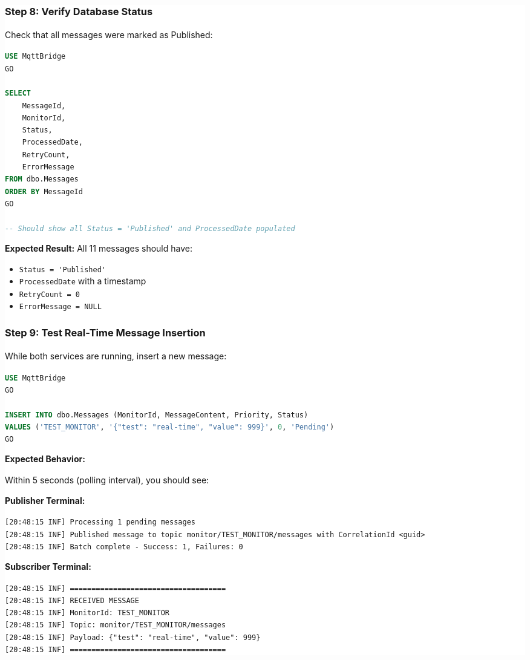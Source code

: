 ### Step 8: Verify Database Status

Check that all messages were marked as Published:

```sql
USE MqttBridge
GO

SELECT
    MessageId,
    MonitorId,
    Status,
    ProcessedDate,
    RetryCount,
    ErrorMessage
FROM dbo.Messages
ORDER BY MessageId
GO

-- Should show all Status = 'Published' and ProcessedDate populated
```

**Expected Result:**
All 11 messages should have:
- `Status = 'Published'`
- `ProcessedDate` with a timestamp
- `RetryCount = 0`
- `ErrorMessage = NULL`

### Step 9: Test Real-Time Message Insertion

While both services are running, insert a new message:

```sql
USE MqttBridge
GO

INSERT INTO dbo.Messages (MonitorId, MessageContent, Priority, Status)
VALUES ('TEST_MONITOR', '{"test": "real-time", "value": 999}', 0, 'Pending')
GO
```

**Expected Behavior:**

Within 5 seconds (polling interval), you should see:

**Publisher Terminal:**
```
[20:48:15 INF] Processing 1 pending messages
[20:48:15 INF] Published message to topic monitor/TEST_MONITOR/messages with CorrelationId <guid>
[20:48:15 INF] Batch complete - Success: 1, Failures: 0
```

**Subscriber Terminal:**
```
[20:48:15 INF] ====================================
[20:48:15 INF] RECEIVED MESSAGE
[20:48:15 INF] MonitorId: TEST_MONITOR
[20:48:15 INF] Topic: monitor/TEST_MONITOR/messages
[20:48:15 INF] Payload: {"test": "real-time", "value": 999}
[20:48:15 INF] ====================================
```
